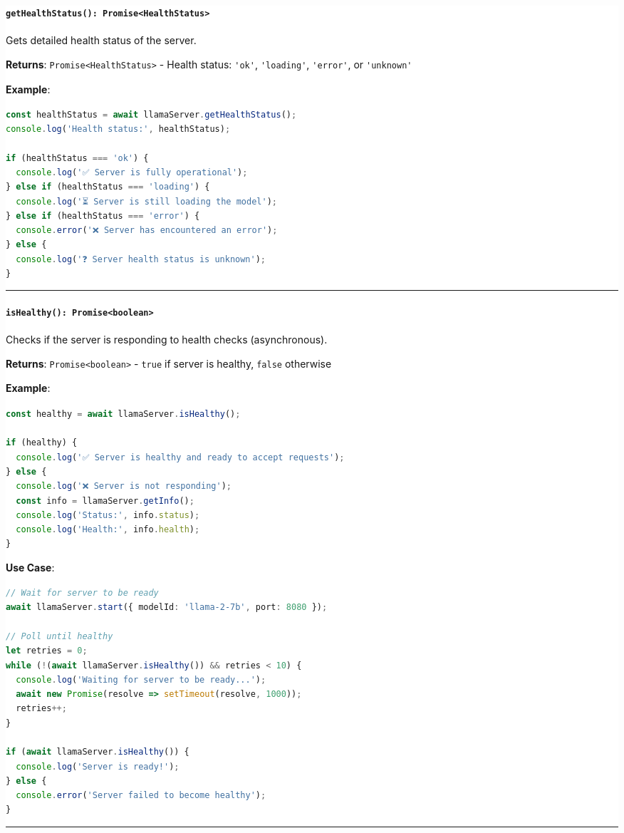 
#### `getHealthStatus(): Promise<HealthStatus>`

Gets detailed health status of the server.

**Returns**: `Promise<HealthStatus>` - Health status: `'ok'`, `'loading'`, `'error'`, or `'unknown'`

**Example**:
```typescript
const healthStatus = await llamaServer.getHealthStatus();
console.log('Health status:', healthStatus);

if (healthStatus === 'ok') {
  console.log('✅ Server is fully operational');
} else if (healthStatus === 'loading') {
  console.log('⏳ Server is still loading the model');
} else if (healthStatus === 'error') {
  console.error('❌ Server has encountered an error');
} else {
  console.log('❓ Server health status is unknown');
}
```

---

#### `isHealthy(): Promise<boolean>`

Checks if the server is responding to health checks (asynchronous).

**Returns**: `Promise<boolean>` - `true` if server is healthy, `false` otherwise

**Example**:
```typescript
const healthy = await llamaServer.isHealthy();

if (healthy) {
  console.log('✅ Server is healthy and ready to accept requests');
} else {
  console.log('❌ Server is not responding');
  const info = llamaServer.getInfo();
  console.log('Status:', info.status);
  console.log('Health:', info.health);
}
```

**Use Case**:
```typescript
// Wait for server to be ready
await llamaServer.start({ modelId: 'llama-2-7b', port: 8080 });

// Poll until healthy
let retries = 0;
while (!(await llamaServer.isHealthy()) && retries < 10) {
  console.log('Waiting for server to be ready...');
  await new Promise(resolve => setTimeout(resolve, 1000));
  retries++;
}

if (await llamaServer.isHealthy()) {
  console.log('Server is ready!');
} else {
  console.error('Server failed to become healthy');
}
```

---